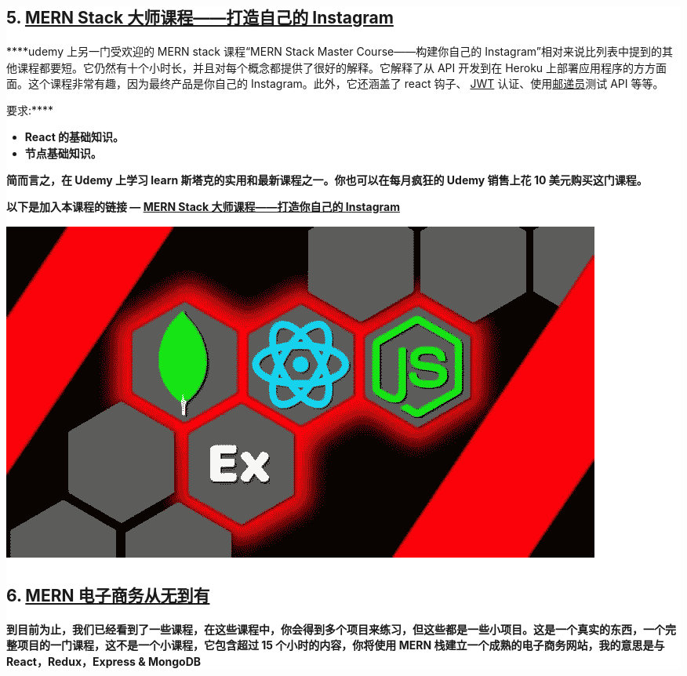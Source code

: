 ## ****5. [MERN Stack 大师课程——打造自己的 Instagram](https://click.linksynergy.com/deeplink?id=JVFxdTr9V80&mid=39197&murl=https%3A%2F%2Fwww.udemy.com%2Fcourse%2Fmern-stack-master-course-building-your-own-instagram%2F)****

****udemy 上另一门受欢迎的 MERN stack 课程“MERN Stack Master Course——构建你自己的 Instagram”相对来说比列表中提到的其他课程都要短。它仍然有十个小时长，并且对每个概念都提供了很好的解释。它解释了从 API 开发到在 Heroku 上部署应用程序的方方面面。这个课程非常有趣，因为最终产品是你自己的 Instagram。此外，它还涵盖了 react 钩子、 [JWT](/javarevisited/top-10-courses-to-learn-spring-security-and-oauth2-with-spring-boot-for-java-developers-8f0222d6066d?source=---------5-----------------------) 认证、使用[邮递员](https://javarevisited.blogspot.com/2020/02/top-5-postman-tutorials-and-courses-for-web-developers.html)测试 API 等等。

要求:****

*   ****React 的基础知识。****
*   ****节点基础知识。****

****简而言之，在 Udemy 上学习 learn 斯塔克的实用和最新课程之一。你也可以在每月疯狂的 Udemy 销售上花 10 美元购买这门课程。****

******以下是加入本课程的链接** — [MERN Stack 大师课程——打造你自己的 Instagram](https://click.linksynergy.com/deeplink?id=JVFxdTr9V80&mid=39197&murl=https%3A%2F%2Fwww.udemy.com%2Fcourse%2Fmern-stack-master-course-building-your-own-instagram%2F)****

****[![](img/a7b8827f29f9223967ede690f12abb9c.png)](https://click.linksynergy.com/deeplink?id=JVFxdTr9V80&mid=39197&murl=https%3A%2F%2Fwww.udemy.com%2Fcourse%2Fmern-stack-master-course-building-your-own-instagram%2F)****

## ****6. [MERN 电子商务从无到有](https://click.linksynergy.com/deeplink?id=JVFxdTr9V80&mid=39197&murl=https%3A%2F%2Fwww.udemy.com%2Fcourse%2Fmern-ecommerce%2F)****

****到目前为止，我们已经看到了一些课程，在这些课程中，你会得到多个项目来练习，但这些都是一些小项目。这是一个真实的东西，一个完整项目的一门课程，这不是一个小课程，它包含超过 15 个小时的内容，你将使用 MERN 栈建立一个成熟的电子商务网站，我的意思是与 React，Redux，Express & MongoDB****
